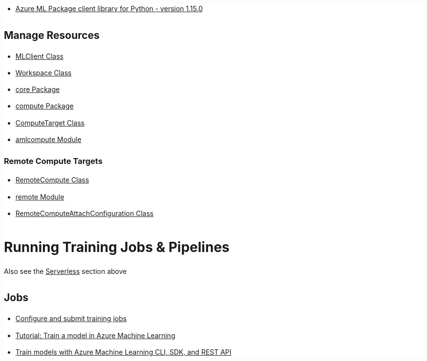 - [Azure ML Package client library for Python - version 1.15.0](https://learn.microsoft.com/en-us/python/api/overview/azure/ai-ml-readme?view=azure-python)


## Manage Resources

- [MLClient Class](https://learn.microsoft.com/en-us/python/api/azure-ai-ml/azure.ai.ml.mlclient?view=azure-python#methods)

- [Workspace Class](https://learn.microsoft.com/en-us/python/api/azureml-core/azureml.core.workspace.workspace?view=azure-ml-py#azureml-core-workspace-workspace-from-config)

- [core Package](https://learn.microsoft.com/en-us/python/api/azureml-core/azureml.core?view=azure-ml-py)

- [compute Package](https://learn.microsoft.com/en-us/python/api/azureml-core/azureml.core.compute?view=azure-ml-py)

- [ComputeTarget Class](https://learn.microsoft.com/en-us/python/api/azureml-core/azureml.core.compute.computetarget?view=azure-ml-py)

- [amlcompute Module](https://learn.microsoft.com/en-us/python/api/azureml-core/azureml.core.compute.amlcompute?view=azure-ml-py)


### Remote Compute Targets

- [RemoteCompute Class](https://learn.microsoft.com/en-us/python/api/azureml-core/azureml.core.compute.remote.remotecompute?view=azure-ml-py)

- [remote Module](https://learn.microsoft.com/en-us/python/api/azureml-core/azureml.core.compute.remote?view=azure-ml-py)

- [RemoteComputeAttachConfiguration Class](https://learn.microsoft.com/en-us/python/api/azureml-core/azureml.core.compute.remote.remotecomputeattachconfiguration?view=azure-ml-py#azureml-core-compute-remote-remotecomputeattachconfiguration-validate-configuration)


# Running Training Jobs & Pipelines

Also see the [Serverless](https://docs.google.com/document/d/16Yr9tvgfH-rWVzNTGxNPCAC3dr7fUsUPF_YVL3cF44Q/edit#heading=h.8hck1wwdgjro) section above


## Jobs

- [Configure and submit training jobs](https://learn.microsoft.com/en-us/azure/machine-learning/how-to-set-up-training-targets?view=azureml-api-1\&viewFallbackFrom=azureml-api-2#select-a-compute-target)

- [Tutorial: Train a model in Azure Machine Learning](https://learn.microsoft.com/en-us/azure/machine-learning/tutorial-train-model?view=azureml-api-2)

- [Train models with Azure Machine Learning CLI, SDK, and REST API](https://learn.microsoft.com/en-us/azure/machine-learning/how-to-train-model?view=azureml-api-2\&tabs=python)
